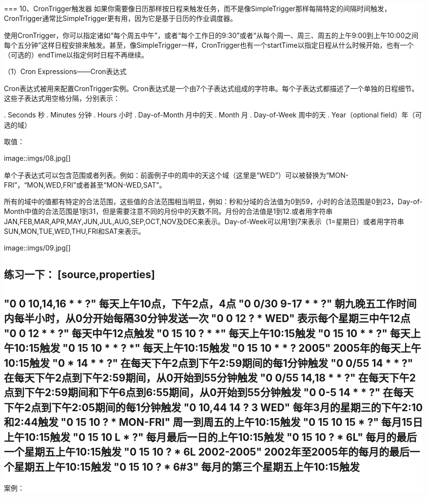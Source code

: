 === 10、CronTrigger触发器
如果你需要像日历那样按日程来触发任务，而不是像SimpleTrigger那样每隔特定的间隔时间触发，CronTrigger通常比SimpleTrigger更有用，因为它是基于日历的作业调度器。

使用CronTrigger，你可以指定诸如“每个周五中午”，或者“每个工作日的9:30”或者“从每个周一、周三、周五的上午9:00到上午10:00之间每个五分钟”这样日程安排来触发。甚至，像SimpleTrigger一样，CronTrigger也有一个startTime以指定日程从什么时候开始，也有一个（可选的）endTime以指定何时日程不再继续。

（1）Cron Expressions——Cron表达式

Cron表达式被用来配置CronTrigger实例。Cron表达式是一个由7个子表达式组成的字符串。每个子表达式都描述了一个单独的日程细节。这些子表达式用空格分隔，分别表示：

. Seconds 秒
. Minutes 分钟
. Hours 小时
. Day-of-Month 月中的天
. Month 月
. Day-of-Week 周中的天
. Year（optional field）年（可选的域）

取值：

image::imgs/08.jpg[]

单个子表达式可以包含范围或者列表。例如：前面例子中的周中的天这个域（这里是“WED”）可以被替换为“MON-FRI”，“MON,WED,FRI”或者甚至“MON-WED,SAT”。

所有的域中的值都有特定的合法范围，这些值的合法范围相当明显，例如：秒和分域的合法值为0到59，小时的合法范围是0到23，Day-of-Month中值的合法范围是1到31，但是需要注意不同的月份中的天数不同。月份的合法值是1到12.或者用字符串JAN,FEB,MAR,APR,MAY,JUN,JUL,AUG,SEP,OCT,NOV及DEC来表示。Day-of-Week可以用1到7来表示（1=星期日）或者用字符串SUN,MON,TUE,WED,THU,FRI和SAT来表示。

image::imgs/09.jpg[]

练习一下：
[source,properties]
----
"0 0 10,14,16 * * ?" 每天上午10点，下午2点，4点
"0 0/30 9-17 * * ?" 朝九晚五工作时间内每半小时，从0分开始每隔30分钟发送一次
"0 0 12 ? * WED" 表示每个星期三中午12点
"0 0 12 * * ?" 每天中午12点触发
"0 15 10 ? * *" 每天上午10:15触发
"0 15 10 * * ?" 每天上午10:15触发
"0 15 10 * * ? *" 每天上午10:15触发
"0 15 10 * * ? 2005" 2005年的每天上午10:15触发
"0 * 14 * * ?" 在每天下午2点到下午2:59期间的每1分钟触发
"0 0/55 14 * * ?" 在每天下午2点到下午2:59期间，从0开始到55分钟触发
"0 0/55 14,18 * * ?" 在每天下午2点到下午2:59期间和下午6点到6:55期间，从0开始到55分钟触发
"0 0-5 14 * * ?" 在每天下午2点到下午2:05期间的每1分钟触发
"0 10,44 14 ? 3 WED" 每年3月的星期三的下午2:10和2:44触发
"0 15 10 ? * MON-FRI" 周一到周五的上午10:15触发
"0 15 10 15 * ?" 每月15日上午10:15触发
"0 15 10 L * ?" 每月最后一日的上午10:15触发
"0 15 10 ? * 6L" 每月的最后一个星期五上午10:15触发
"0 15 10 ? * 6L 2002-2005" 2002年至2005年的每月的最后一个星期五上午10:15触发
"0 15 10 ? * 6#3" 每月的第三个星期五上午10:15触发
----

案例：

